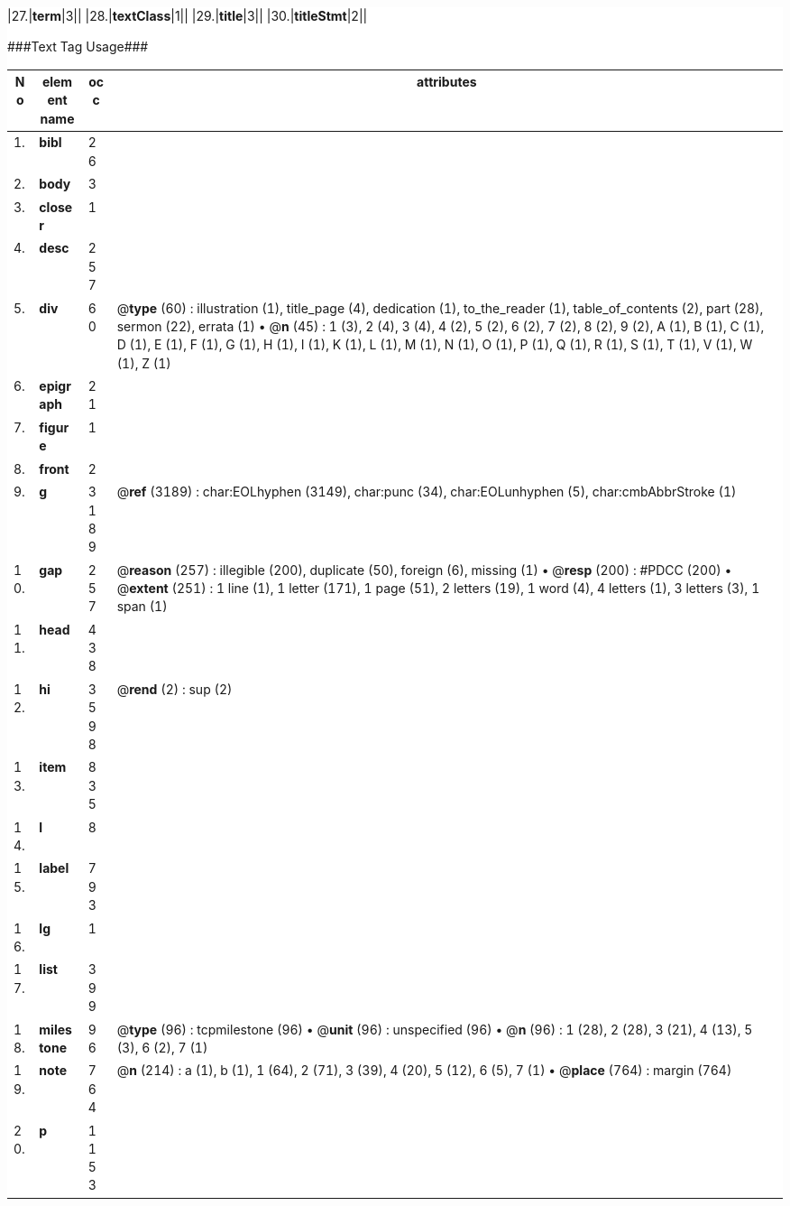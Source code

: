 |27.|__term__|3||
|28.|__textClass__|1||
|29.|__title__|3||
|30.|__titleStmt__|2||


###Text Tag Usage###

|No|element name|occ|attributes|
|---|---|---|---|
|1.|__bibl__|26||
|2.|__body__|3||
|3.|__closer__|1||
|4.|__desc__|257||
|5.|__div__|60| @__type__ (60) : illustration (1), title_page (4), dedication (1), to_the_reader (1), table_of_contents (2), part (28), sermon (22), errata (1)  •  @__n__ (45) : 1 (3), 2 (4), 3 (4), 4 (2), 5 (2), 6 (2), 7 (2), 8 (2), 9 (2), A (1), B (1), C (1), D (1), E (1), F (1), G (1), H (1), I (1), K (1), L (1), M (1), N (1), O (1), P (1), Q (1), R (1), S (1), T (1), V (1), W (1), Z (1)|
|6.|__epigraph__|21||
|7.|__figure__|1||
|8.|__front__|2||
|9.|__g__|3189| @__ref__ (3189) : char:EOLhyphen (3149), char:punc (34), char:EOLunhyphen (5), char:cmbAbbrStroke (1)|
|10.|__gap__|257| @__reason__ (257) : illegible (200), duplicate (50), foreign (6), missing (1)  •  @__resp__ (200) : #PDCC (200)  •  @__extent__ (251) : 1 line (1), 1 letter (171), 1 page (51), 2 letters (19), 1 word (4), 4 letters (1), 3 letters (3), 1 span (1)|
|11.|__head__|438||
|12.|__hi__|3598| @__rend__ (2) : sup (2)|
|13.|__item__|835||
|14.|__l__|8||
|15.|__label__|793||
|16.|__lg__|1||
|17.|__list__|399||
|18.|__milestone__|96| @__type__ (96) : tcpmilestone (96)  •  @__unit__ (96) : unspecified (96)  •  @__n__ (96) : 1 (28), 2 (28), 3 (21), 4 (13), 5 (3), 6 (2), 7 (1)|
|19.|__note__|764| @__n__ (214) : a (1), b (1), 1 (64), 2 (71), 3 (39), 4 (20), 5 (12), 6 (5), 7 (1)  •  @__place__ (764) : margin (764)|
|20.|__p__|1153||